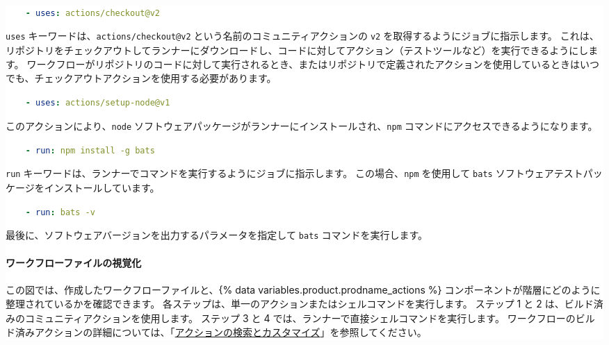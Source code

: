   ```yaml
      - uses: actions/checkout@v2
  ```
</td>
<td>
  <code>uses</code> キーワードは、<code>actions/checkout@v2</code> という名前のコミュニティアクションの <code>v2</code> を取得するようにジョブに指示します。 これは、リポジトリをチェックアウトしてランナーにダウンロードし、コードに対してアクション（テストツールなど）を実行できるようにします。 ワークフローがリポジトリのコードに対して実行されるとき、またはリポジトリで定義されたアクションを使用しているときはいつでも、チェックアウトアクションを使用する必要があります。
</td>
</tr>
<tr>
<td>

  ```yaml
      - uses: actions/setup-node@v1
  ```
</td>
<td>
  このアクションにより、<code>node</code> ソフトウェアパッケージがランナーにインストールされ、<code>npm</code> コマンドにアクセスできるようになります。
</td>
</tr>
<tr>
<td>

  ```yaml
      - run: npm install -g bats
  ```
</td>
<td>
  <code>run</code> キーワードは、ランナーでコマンドを実行するようにジョブに指示します。 この場合、<code>npm</code> を使用して <code>bats</code> ソフトウェアテストパッケージをインストールしています。
</td>
</tr>
<tr>
<td>

  ```yaml
      - run: bats -v
  ```
</td>
<td>
  最後に、ソフトウェアバージョンを出力するパラメータを指定して <code>bats</code> コマンドを実行します。
</td>
</tr>
</table>

#### ワークフローファイルの視覚化

この図では、作成したワークフローファイルと、{% data variables.product.prodname_actions %} コンポーネントが階層にどのように整理されているかを確認できます。 各ステップは、単一のアクションまたはシェルコマンドを実行します。 ステップ 1 と 2 は、ビルド済みのコミュニティアクションを使用します。 ステップ 3 と 4 では、ランナーで直接シェルコマンドを実行します。 ワークフローのビルド済みアクションの詳細については、「[アクションの検索とカスタマイズ](/actions/learn-github-actions/finding-and-customizing-actions)」を参照してください。
